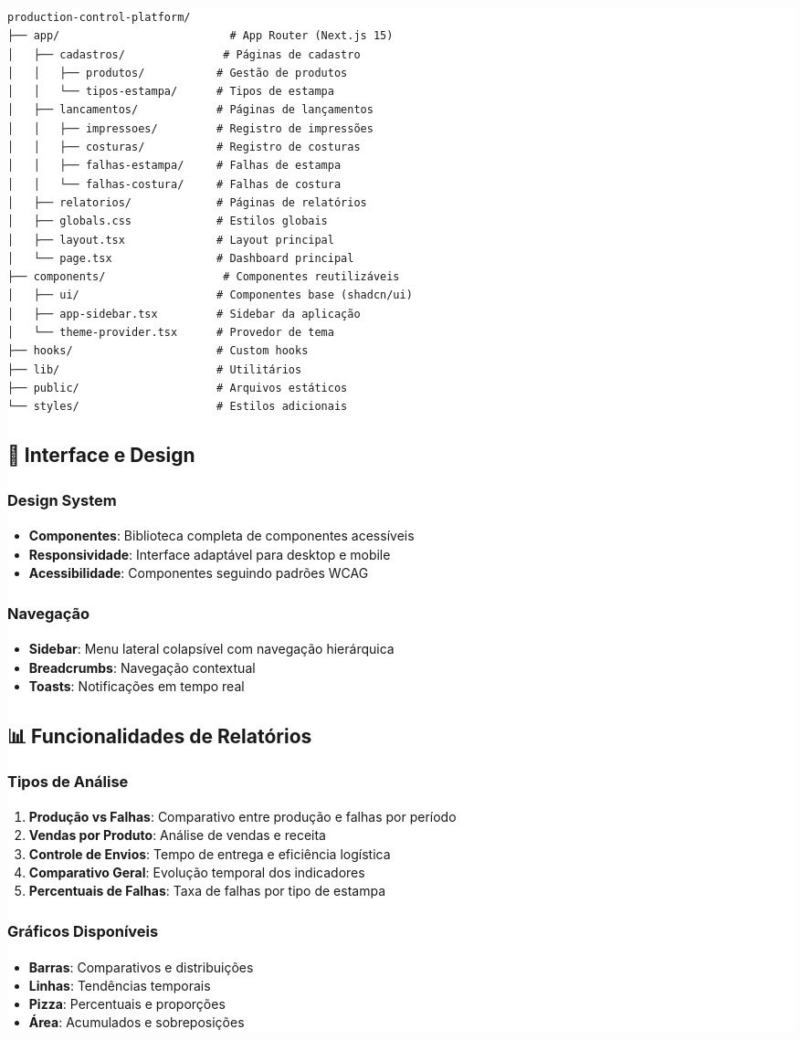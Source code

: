 ```
production-control-platform/
├── app/                          # App Router (Next.js 15)
│   ├── cadastros/               # Páginas de cadastro
│   │   ├── produtos/           # Gestão de produtos
│   │   └── tipos-estampa/      # Tipos de estampa
│   ├── lancamentos/            # Páginas de lançamentos
│   │   ├── impressoes/         # Registro de impressões
│   │   ├── costuras/           # Registro de costuras
│   │   ├── falhas-estampa/     # Falhas de estampa
│   │   └── falhas-costura/     # Falhas de costura
│   ├── relatorios/             # Páginas de relatórios
│   ├── globals.css             # Estilos globais
│   ├── layout.tsx              # Layout principal
│   └── page.tsx                # Dashboard principal
├── components/                  # Componentes reutilizáveis
│   ├── ui/                     # Componentes base (shadcn/ui)
│   ├── app-sidebar.tsx         # Sidebar da aplicação
│   └── theme-provider.tsx      # Provedor de tema
├── hooks/                      # Custom hooks
├── lib/                        # Utilitários
├── public/                     # Arquivos estáticos
└── styles/                     # Estilos adicionais
```

## 🎨 Interface e Design

### Design System
- **Componentes**: Biblioteca completa de componentes acessíveis
- **Responsividade**: Interface adaptável para desktop e mobile
- **Acessibilidade**: Componentes seguindo padrões WCAG

### Navegação
- **Sidebar**: Menu lateral colapsível com navegação hierárquica
- **Breadcrumbs**: Navegação contextual
- **Toasts**: Notificações em tempo real

## 📊 Funcionalidades de Relatórios

### Tipos de Análise
1. **Produção vs Falhas**: Comparativo entre produção e falhas por período
2. **Vendas por Produto**: Análise de vendas e receita
3. **Controle de Envios**: Tempo de entrega e eficiência logística
4. **Comparativo Geral**: Evolução temporal dos indicadores
5. **Percentuais de Falhas**: Taxa de falhas por tipo de estampa

### Gráficos Disponíveis
- **Barras**: Comparativos e distribuições
- **Linhas**: Tendências temporais
- **Pizza**: Percentuais e proporções
- **Área**: Acumulados e sobreposições
